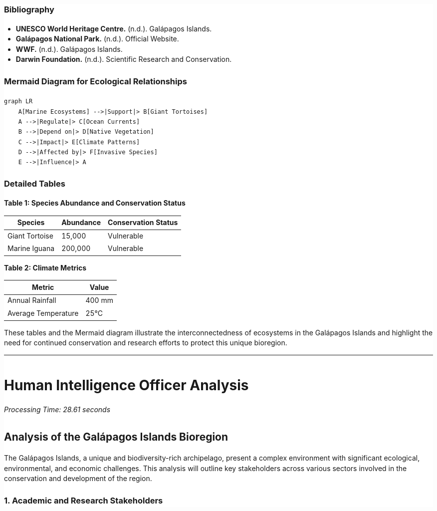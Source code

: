 ### Bibliography
- **UNESCO World Heritage Centre.** (n.d.). Galápagos Islands.
- **Galápagos National Park.** (n.d.). Official Website.
- **WWF.** (n.d.). Galápagos Islands.
- **Darwin Foundation.** (n.d.). Scientific Research and Conservation.

### Mermaid Diagram for Ecological Relationships
```mermaid
graph LR
    A[Marine Ecosystems] -->|Support|> B[Giant Tortoises]
    A -->|Regulate|> C[Ocean Currents]
    B -->|Depend on|> D[Native Vegetation]
    C -->|Impact|> E[Climate Patterns]
    D -->|Affected by|> F[Invasive Species]
    E -->|Influence|> A
```

### Detailed Tables
**Table 1: Species Abundance and Conservation Status**

| Species | Abundance | Conservation Status |
|---------|-----------|--------------------|
| Giant Tortoise | 15,000 | Vulnerable        |
| Marine Iguana | 200,000 | Vulnerable        |

**Table 2: Climate Metrics**

| Metric | Value |
|--------|-------|
| Annual Rainfall | 400 mm |
| Average Temperature | 25°C |

These tables and the Mermaid diagram illustrate the interconnectedness of ecosystems in the Galápagos Islands and highlight the need for continued conservation and research efforts to protect this unique bioregion.

---

# Human Intelligence Officer Analysis

*Processing Time: 28.61 seconds*

## Analysis of the Galápagos Islands Bioregion

The Galápagos Islands, a unique and biodiversity-rich archipelago, present a complex environment with significant ecological, environmental, and economic challenges. This analysis will outline key stakeholders across various sectors involved in the conservation and development of the region.

### 1. Academic and Research Stakeholders

